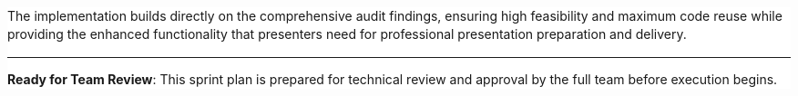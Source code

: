 The implementation builds directly on the comprehensive audit findings, ensuring high feasibility and maximum code reuse while providing the enhanced functionality that presenters need for professional presentation preparation and delivery.

---

**Ready for Team Review**: This sprint plan is prepared for technical review and approval by the full team before execution begins.